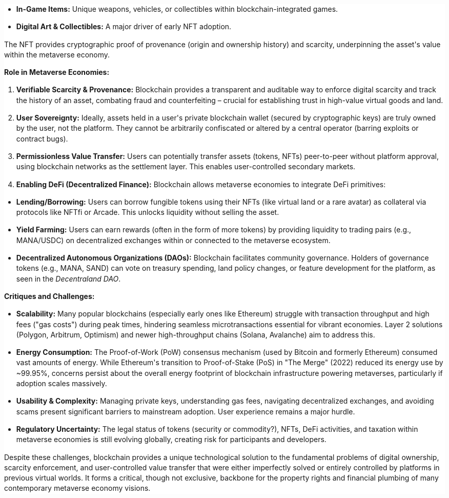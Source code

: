*   **In-Game Items:** Unique weapons, vehicles, or collectibles within blockchain-integrated games.

*   **Digital Art & Collectibles:** A major driver of early NFT adoption.

The NFT provides cryptographic proof of provenance (origin and ownership history) and scarcity, underpinning the asset's value within the metaverse economy.

**Role in Metaverse Economies:**

1.  **Verifiable Scarcity & Provenance:** Blockchain provides a transparent and auditable way to enforce digital scarcity and track the history of an asset, combating fraud and counterfeiting – crucial for establishing trust in high-value virtual goods and land.

2.  **User Sovereignty:** Ideally, assets held in a user's private blockchain wallet (secured by cryptographic keys) are truly owned by the user, not the platform. They cannot be arbitrarily confiscated or altered by a central operator (barring exploits or contract bugs).

3.  **Permissionless Value Transfer:** Users can potentially transfer assets (tokens, NFTs) peer-to-peer without platform approval, using blockchain networks as the settlement layer. This enables user-controlled secondary markets.

4.  **Enabling DeFi (Decentralized Finance):** Blockchain allows metaverse economies to integrate DeFi primitives:

*   **Lending/Borrowing:** Users can borrow fungible tokens using their NFTs (like virtual land or a rare avatar) as collateral via protocols like NFTfi or Arcade. This unlocks liquidity without selling the asset.

*   **Yield Farming:** Users can earn rewards (often in the form of more tokens) by providing liquidity to trading pairs (e.g., MANA/USDC) on decentralized exchanges within or connected to the metaverse ecosystem.

*   **Decentralized Autonomous Organizations (DAOs):** Blockchain facilitates community governance. Holders of governance tokens (e.g., MANA, SAND) can vote on treasury spending, land policy changes, or feature development for the platform, as seen in the *Decentraland DAO*.

**Critiques and Challenges:**

*   **Scalability:** Many popular blockchains (especially early ones like Ethereum) struggle with transaction throughput and high fees ("gas costs") during peak times, hindering seamless microtransactions essential for vibrant economies. Layer 2 solutions (Polygon, Arbitrum, Optimism) and newer high-throughput chains (Solana, Avalanche) aim to address this.

*   **Energy Consumption:** The Proof-of-Work (PoW) consensus mechanism (used by Bitcoin and formerly Ethereum) consumed vast amounts of energy. While Ethereum's transition to Proof-of-Stake (PoS) in "The Merge" (2022) reduced its energy use by ~99.95%, concerns persist about the overall energy footprint of blockchain infrastructure powering metaverses, particularly if adoption scales massively.

*   **Usability & Complexity:** Managing private keys, understanding gas fees, navigating decentralized exchanges, and avoiding scams present significant barriers to mainstream adoption. User experience remains a major hurdle.

*   **Regulatory Uncertainty:** The legal status of tokens (security or commodity?), NFTs, DeFi activities, and taxation within metaverse economies is still evolving globally, creating risk for participants and developers.

Despite these challenges, blockchain provides a unique technological solution to the fundamental problems of digital ownership, scarcity enforcement, and user-controlled value transfer that were either imperfectly solved or entirely controlled by platforms in previous virtual worlds. It forms a critical, though not exclusive, backbone for the property rights and financial plumbing of many contemporary metaverse economy visions.
